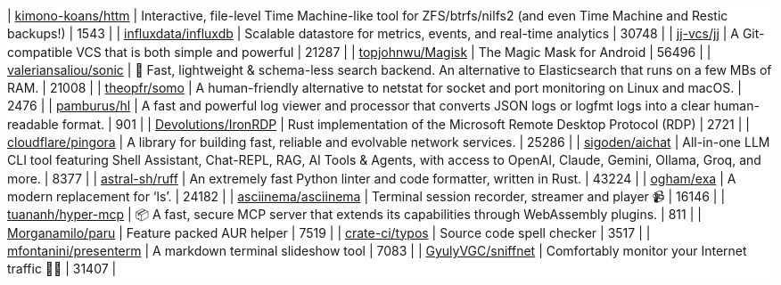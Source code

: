 | [kimono-koans/httm](https://github.com/kimono-koans/httm)                                                 | Interactive, file-level Time Machine-like tool for ZFS/btrfs/nilfs2 (and even Time Machine and Restic backups!)                                                                                            | 1543   |
| [influxdata/influxdb](https://github.com/influxdata/influxdb)                                             | Scalable datastore for metrics, events, and real-time analytics                                                                                                                                            | 30748  |
| [jj-vcs/jj](https://github.com/jj-vcs/jj)                                                                 | A Git-compatible VCS that is both simple and powerful                                                                                                                                                      | 21287  |
| [topjohnwu/Magisk](https://github.com/topjohnwu/Magisk)                                                   | The Magic Mask for Android                                                                                                                                                                                 | 56496  |
| [valeriansaliou/sonic](https://github.com/valeriansaliou/sonic)                                           | 🦔 Fast, lightweight & schema-less search backend. An alternative to Elasticsearch that runs on a few MBs of RAM.                                                                                          | 21008  |
| [theopfr/somo](https://github.com/theopfr/somo)                                                           | A human-friendly alternative to netstat for socket and port monitoring on Linux and macOS.                                                                                                                 | 2476   |
| [pamburus/hl](https://github.com/pamburus/hl)                                                             | A fast and powerful log viewer and processor that converts JSON logs or logfmt logs into a clear human-readable format.                                                                                    | 901    |
| [Devolutions/IronRDP](https://github.com/Devolutions/IronRDP)                                             | Rust implementation of the Microsoft Remote Desktop Protocol (RDP)                                                                                                                                         | 2721   |
| [cloudflare/pingora](https://github.com/cloudflare/pingora)                                               | A library for building fast, reliable and evolvable network services.                                                                                                                                      | 25286  |
| [sigoden/aichat](https://github.com/sigoden/aichat)                                                       | All-in-one LLM CLI tool featuring Shell Assistant, Chat-REPL, RAG, AI Tools & Agents, with access to OpenAI, Claude, Gemini, Ollama, Groq, and more.                                                       | 8377   |
| [astral-sh/ruff](https://github.com/astral-sh/ruff)                                                       | An extremely fast Python linter and code formatter, written in Rust.                                                                                                                                       | 43224  |
| [ogham/exa](https://github.com/ogham/exa)                                                                 | A modern replacement for ‘ls’.                                                                                                                                                                             | 24182  |
| [asciinema/asciinema](https://github.com/asciinema/asciinema)                                             | Terminal session recorder, streamer and player 📹                                                                                                                                                          | 16146  |
| [tuananh/hyper-mcp](https://github.com/tuananh/hyper-mcp)                                                 | 📦️ A fast, secure MCP server that extends its capabilities through WebAssembly plugins.                                                                                                                   | 811    |
| [Morganamilo/paru](https://github.com/Morganamilo/paru)                                                   | Feature packed AUR helper                                                                                                                                                                                  | 7519   |
| [crate-ci/typos](https://github.com/crate-ci/typos)                                                       | Source code spell checker                                                                                                                                                                                  | 3517   |
| [mfontanini/presenterm](https://github.com/mfontanini/presenterm)                                         | A markdown terminal slideshow tool                                                                                                                                                                         | 7083   |
| [GyulyVGC/sniffnet](https://github.com/GyulyVGC/sniffnet)                                                 | Comfortably monitor your Internet traffic 🕵️‍♂️                                                                                                                                                           | 31407  |